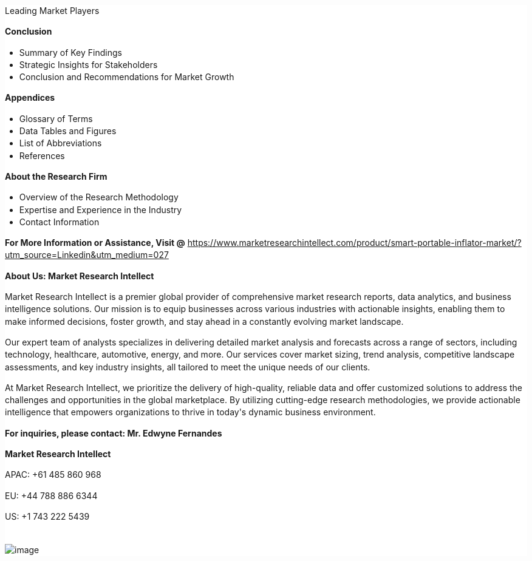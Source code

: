 Leading Market Players</li></ul><p><strong>Conclusion</strong></p><ul><li>Summary of Key Findings</li><li>Strategic Insights for Stakeholders</li><li>Conclusion and Recommendations for Market Growth</li></ul><p><strong>Appendices</strong></p><ul><li>Glossary of Terms</li><li>Data Tables and Figures</li><li>List of Abbreviations</li><li>References</li></ul><p><strong>About the Research Firm</strong></p><ul><li>Overview of the Research Methodology</li><li>Expertise and Experience in the Industry</li><li>Contact Information</li></ul></div><div class="article-main__content" data-test-id="publishing-text-block"><p><span class="font-[700]"><strong>For More Information or Assistance, Visit @</strong>&nbsp;<a href="https://www.marketresearchintellect.com/product/smart-portable-inflator-market/?utm_source=Linkedin&utm_medium=027">https://www.marketresearchintellect.com/product/smart-portable-inflator-market/?utm_source=Linkedin&utm_medium=027</a></span></p><p><strong>About Us: Market Research Intellect</strong></p><p>Market Research Intellect is a premier global provider of comprehensive market research reports, data analytics, and business intelligence solutions. Our mission is to equip businesses across various industries with actionable insights, enabling them to make informed decisions, foster growth, and stay ahead in a constantly evolving market landscape.</p><p>Our expert team of analysts specializes in delivering detailed market analysis and forecasts across a range of sectors, including technology, healthcare, automotive, energy, and more. Our services cover market sizing, trend analysis, competitive landscape assessments, and key industry insights, all tailored to meet the unique needs of our clients.</p><p>At Market Research Intellect, we prioritize the delivery of high-quality, reliable data and offer customized solutions to address the challenges and opportunities in the global marketplace. By utilizing cutting-edge research methodologies, we provide actionable intelligence that empowers organizations to thrive in today's dynamic business environment.</p><p><strong>For inquiries, please contact: Mr. Edwyne Fernandes</strong></p><p><strong>Market Research Intellect</strong></p><p>APAC: +61 485 860 968</p><p>EU: +44 788 886 6344</p><p>US: +1 743 222 5439</p></div><div class="article-main__content" data-test-id="publishing-text-block">&nbsp;</div>
![image](https://github.com/user-attachments/assets/766cbd7c-6c36-4224-aea5-58d9770baa14)
